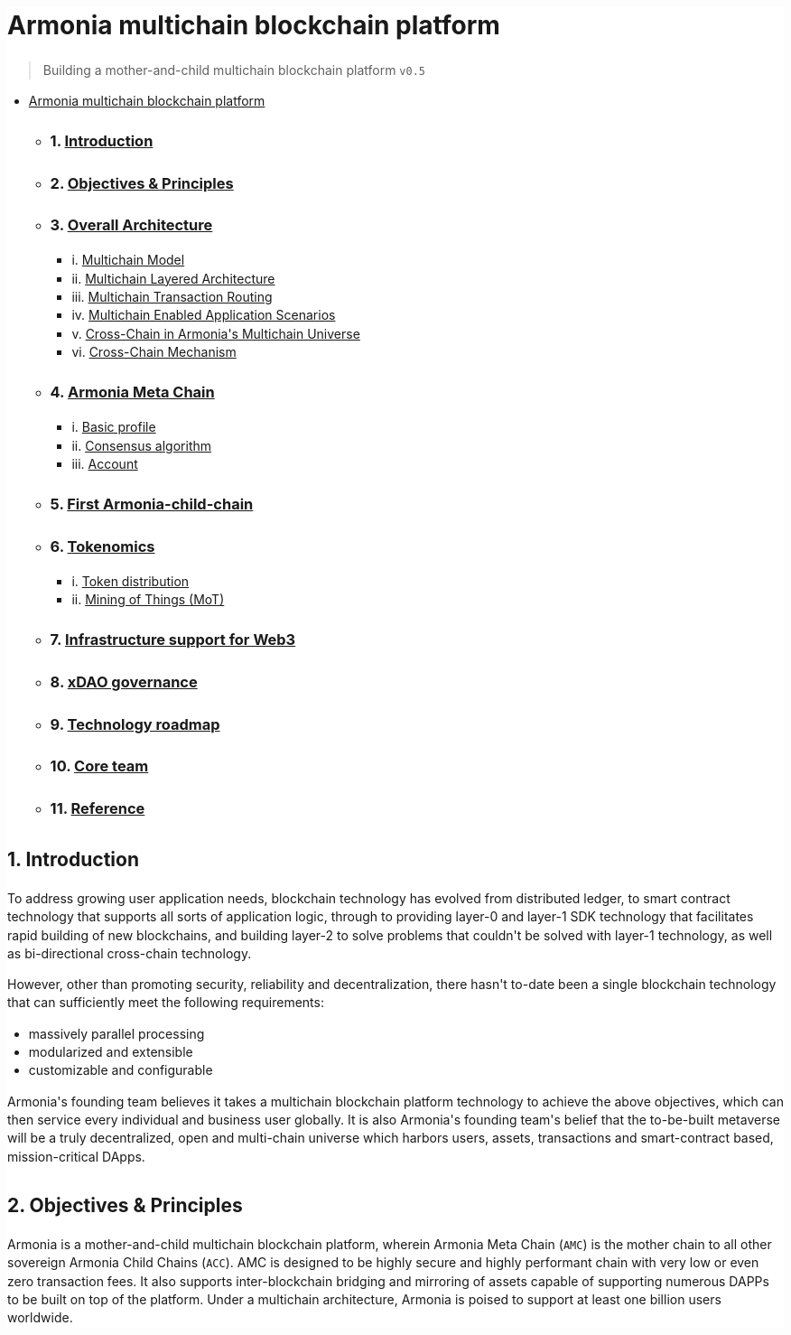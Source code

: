 # Armonia multichain blockchain platform

> Building a mother-and-child multichain blockchain platform
`v0.5`

- [Armonia multichain blockchain platform](#armonia-multichain-blockchain-platform)

  - ### 1. [Introduction](#introduction)
  - ### 2. [Objectives & Principles](#objectives--principles)
  - ### 3. [Overall Architecture](#overall-architecture)
    - i. [Multichain Model](#multichain-model)
    - ii. [Multichain Layered Architecture](#multichain-layered-architecture)
    - iii. [Multichain Transaction Routing](#multichain-transaction-routing)
    - iv. [Multichain Enabled Application Scenarios](#multichain-enabled-application-scenarios)
    - v. [Cross-Chain in Armonia's Multichain Universe](#cross-chain-in-armonias-multichain-universe)
    - vi. [Cross-Chain Mechanism](#cross-chain-mechanism)
  - ### 4. [Armonia Meta Chain](#armonia-meta-chain)
    - i. [Basic profile](#basic-profile)
    - ii. [Consensus algorithm](#consensus-algorithm)
    - iii. [Account](#account)
  - ### 5. [First Armonia-child-chain](#first-armonia-child-chain)
  - ### 6. [Tokenomics](#tokenomics)
    - i. [Token distribution](#token-distribution)
    - ii. [Mining of Things (MoT)](#mining-of-things-mot)
  - ### 7. [Infrastructure support for Web3](#infrastructure-support-for-web3)
  - ### 8. [xDAO governance](#xdao-governance)
  - ### 9. [Technology roadmap](#technology-roadmap)
  - ### 10. [Core team](#core-team)
  - ### 11. [Reference](#reference)
## 1. Introduction
To address growing user application needs, blockchain technology has evolved from distributed ledger, to smart contract technology that supports all sorts of application logic, through to providing layer-0 and layer-1 SDK technology that facilitates rapid building of new blockchains, and building layer-2 to solve problems that couldn't be solved with layer-1 technology, as well as bi-directional cross-chain technology.

However, other than promoting security, reliability and decentralization, there hasn't to-date been a single blockchain technology that can sufficiently meet the following requirements:
- massively parallel processing
- modularized and extensible
- customizable and configurable
  
Armonia's founding team believes it takes a multichain blockchain platform technology to achieve the above objectives, which can then service every individual and business user globally. It is also Armonia's founding team's belief that the to-be-built metaverse will be a truly decentralized, open and multi-chain universe which harbors users, assets, transactions and smart-contract based, mission-critical DApps.

## 2. Objectives & Principles
Armonia is a mother-and-child multichain blockchain platform, wherein Armonia Meta Chain (`AMC`) is the mother chain to all other sovereign Armonia Child Chains (`ACC`). AMC is designed to be highly secure and highly performant chain with very low or even zero transaction fees. It also supports inter-blockchain bridging and mirroring of assets capable of supporting numerous DAPPs to be built on top of the platform. Under a multichain architecture, Armonia is poised to support at least one billion users worldwide.
